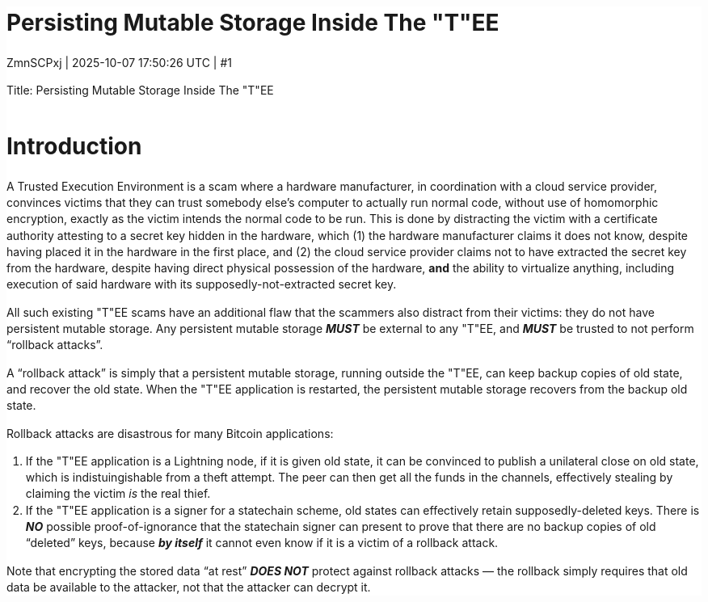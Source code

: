 # Persisting Mutable Storage Inside The "T"EE

ZmnSCPxj | 2025-10-07 17:50:26 UTC | #1

Title: Persisting Mutable Storage Inside The "T"EE

# Introduction

A Trusted Execution Environment is a scam where a hardware manufacturer,
in coordination with a cloud service provider, convinces victims that
they can trust somebody else’s computer to actually run normal code,
without use of homomorphic encryption, exactly as the victim intends
the normal code to be run.
This is done by distracting the victim with a certificate authority
attesting to a secret key hidden in the hardware, which (1) the hardware
manufacturer claims it does not know, despite having placed it in the
hardware in the first place, and (2) the cloud service provider claims
not to have extracted the secret key from the hardware, despite having
direct physical possession of the hardware, **and** the ability to
virtualize anything, including execution of said hardware with its
supposedly-not-extracted secret key.

All such existing "T"EE scams have an additional flaw that the scammers
also distract from their victims: they do not have persistent mutable
storage.
Any persistent mutable storage ***MUST*** be external to any "T"EE, and
***MUST*** be trusted to not perform “rollback attacks”.

A “rollback attack” is simply that a persistent mutable storage,
running outside the "T"EE, can keep backup copies of old state, and
recover the old state.
When the "T"EE application is restarted, the persistent mutable storage
recovers from the backup old state.

Rollback attacks are disastrous for many Bitcoin applications:

1. If the "T"EE application is a Lightning node, if it is given old
   state, it can be convinced to publish a unilateral close on old
   state, which is indistuingishable from a theft attempt.
   The peer can then get all the funds in the channels, effectively
   stealing by claiming the victim *is* the real thief.
2. If the "T"EE application is a signer for a statechain scheme,
   old states can effectively retain supposedly-deleted keys.
   There is ***NO*** possible proof-of-ignorance that the statechain
   signer can present to prove that there are no backup copies of
   old “deleted” keys, because ***by itself*** it cannot even know
   if it is a victim of a rollback attack.

Note that encrypting the stored data “at rest” ***DOES NOT*** protect
against rollback attacks — the rollback simply requires that old
data be available to the attacker, not that the attacker can decrypt
it.
